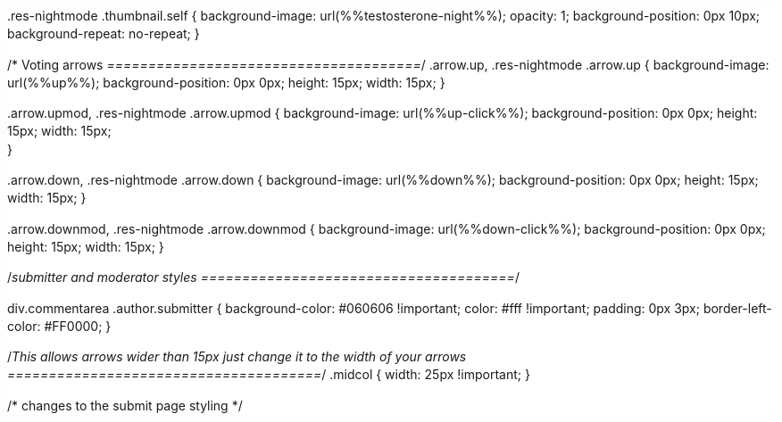 .res-nightmode .thumbnail.self {
    background-image: url(%%testosterone-night%%);
    opacity: 1;
    background-position: 0px 10px;
    background-repeat: no-repeat;
}

/* Voting arrows
 *======================================*/ 
.arrow.up, .res-nightmode .arrow.up {
    background-image: url(%%up%%); 
    background-position: 0px 0px; 
    height: 15px; 
    width: 15px; 
}

.arrow.upmod, .res-nightmode .arrow.upmod { 
    background-image: url(%%up-click%%); 
    background-position: 0px 0px; 
    height: 15px; 
    width: 15px;  
}

.arrow.down, .res-nightmode .arrow.down {
    background-image: url(%%down%%); 
    background-position: 0px 0px; 
    height: 15px; 
    width: 15px; 
}

.arrow.downmod, .res-nightmode .arrow.downmod { 
    background-image: url(%%down-click%%); 
    background-position: 0px 0px; 
    height: 15px; 
    width: 15px; 
}

/*submitter and moderator styles
======================================*/

div.commentarea .author.submitter {
   background-color: #060606 !important;
   color: #fff !important;
   padding: 0px 3px;
   border-left-color: #FF0000;
}

/*This allows arrows wider than 15px just change it to the width of your arrows
======================================*/
.midcol  { 
    width: 25px !important; 
}

/* changes to the submit page styling 
 */
